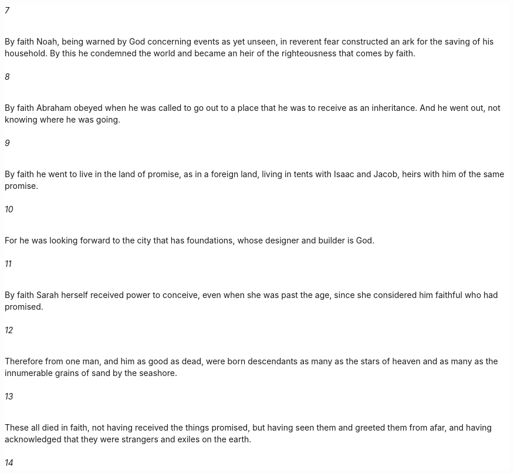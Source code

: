 ###### 7 


By faith Noah, being warned by God concerning events as yet unseen, in reverent fear constructed an ark for the saving of his household. By this he condemned the world and became an heir of the righteousness that comes by faith. 





###### 8 


By faith Abraham obeyed when he was called to go out to a place that he was to receive as an inheritance. And he went out, not knowing where he was going. 





###### 9 


By faith he went to live in the land of promise, as in a foreign land, living in tents with Isaac and Jacob, heirs with him of the same promise. 





###### 10 


For he was looking forward to the city that has foundations, whose designer and builder is God. 





###### 11 


By faith Sarah herself received power to conceive, even when she was past the age, since she considered him faithful who had promised. 





###### 12 


Therefore from one man, and him as good as dead, were born descendants as many as the stars of heaven and as many as the innumerable grains of sand by the seashore. 





###### 13 


These all died in faith, not having received the things promised, but having seen them and greeted them from afar, and having acknowledged that they were strangers and exiles on the earth. 





###### 14 
